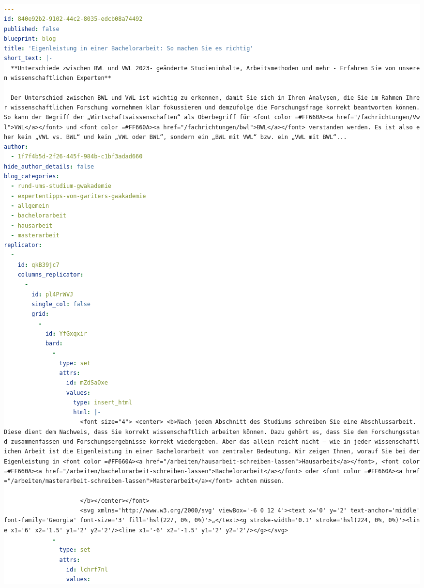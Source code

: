 ```yaml
---
id: 840e92b2-9102-44c2-8035-edcb08a74492
published: false
blueprint: blog
title: 'Eigenleistung in einer Bachelorarbeit: So machen Sie es richtig'
short_text: |-
  **Unterschiede zwischen BWL und VWL 2023- geänderte Studieninhalte, Arbeitsmethoden und mehr - Erfahren Sie von unseren wissenschaftlichen Experten**

  Der Unterschied zwischen BWL und VWL ist wichtig zu erkennen, damit Sie sich in Ihren Analysen, die Sie im Rahmen Ihrer wissenschaftlichen Forschung vornehmen klar fokussieren und demzufolge die Forschungsfrage korrekt beantworten können. So kann der Begriff der „Wirtschaftswissenschaften“ als Oberbegriff für <font color =#FF660A><a href="/fachrichtungen/Vwl">VWL</a></font> und <font color =#FF660A><a href="/fachrichtungen/bwl">BWL</a></font> verstanden werden. Es ist also eher kein „VWL vs. BWL“ und kein „VWL oder BWL“, sondern ein „BWL mit VWL“ bzw. ein „VWL mit BWL“...
author:
  - 1f7f4b5d-2f26-445f-984b-c1bf3adad660
hide_author_details: false
blog_categories:
  - rund-ums-studium-gwakademie
  - expertentipps-von-gwriters-gwakademie
  - allgemein
  - bachelorarbeit
  - hausarbeit
  - masterarbeit
replicator:
  -
    id: qkB39jc7
    columns_replicator:
      -
        id: pl4PrWVJ
        single_col: false
        grid:
          -
            id: YfGxqxir
            bard:
              -
                type: set
                attrs:
                  id: mZdSaOxe
                  values:
                    type: insert_html
                    html: |-
                      <font size="4"> <center> <b>Nach jedem Abschnitt des Studiums schreiben Sie eine Abschlussarbeit. Diese dient dem Nachweis, dass Sie korrekt wissenschaftlich arbeiten können. Dazu gehört es, dass Sie den Forschungsstand zusammenfassen und Forschungsergebnisse korrekt wiedergeben. Aber das allein reicht nicht – wie in jeder wissenschaftlichen Arbeit ist die Eigenleistung in einer Bachelorarbeit von zentraler Bedeutung. Wir zeigen Ihnen, worauf Sie bei der Eigenleistung in <font color =#FF660A><a href="/arbeiten/hausarbeit-schreiben-lassen">Hausarbeit</a></font>, <font color =#FF660A><a href="/arbeiten/bachelorarbeit-schreiben-lassen">Bachelorarbeit</a></font> oder <font color =#FF660A><a href="/arbeiten/masterarbeit-schreiben-lassen">Masterarbeit</a></font> achten müssen.

                      </b></center></font>
                      <svg xmlns='http://www.w3.org/2000/svg' viewBox='-6 0 12 4'><text x='0' y='2' text-anchor='middle' font-family='Georgia' font-size='3' fill='hsl(227, 0%, 0%)'>„</text><g stroke-width='0.1' stroke='hsl(224, 0%, 0%)'><line x1='6' x2='1.5' y1='2' y2='2'/><line x1='-6' x2='-1.5' y1='2' y2='2'/></g></svg>
              -
                type: set
                attrs:
                  id: lchrf7nl
                  values:
```
